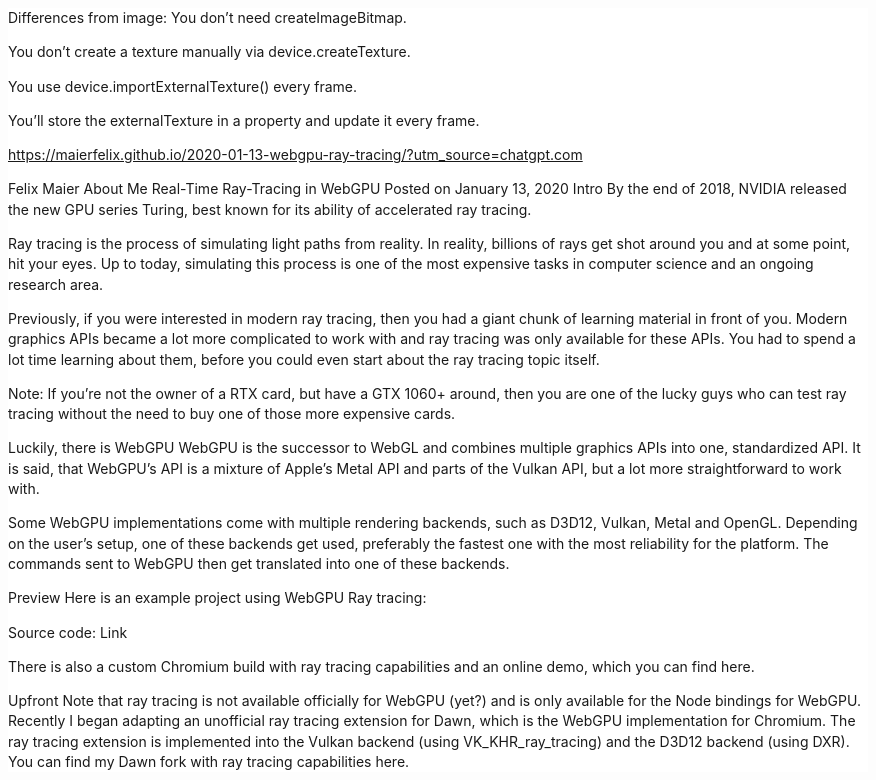 Differences from image:
You don’t need createImageBitmap.

You don’t create a texture manually via device.createTexture.

You use device.importExternalTexture() every frame.

You’ll store the externalTexture in a property and update it every frame.







https://maierfelix.github.io/2020-01-13-webgpu-ray-tracing/?utm_source=chatgpt.com


Felix Maier
About Me
Real-Time Ray-Tracing in WebGPU
Posted on January 13, 2020
Intro
By the end of 2018, NVIDIA released the new GPU series Turing, best known for its ability of accelerated ray tracing.

Ray tracing is the process of simulating light paths from reality. In reality, billions of rays get shot around you and at some point, hit your eyes. Up to today, simulating this process is one of the most expensive tasks in computer science and an ongoing research area.

Previously, if you were interested in modern ray tracing, then you had a giant chunk of learning material in front of you. Modern graphics APIs became a lot more complicated to work with and ray tracing was only available for these APIs. You had to spend a lot time learning about them, before you could even start about the ray tracing topic itself.

Note: If you’re not the owner of a RTX card, but have a GTX 1060+ around, then you are one of the lucky guys who can test ray tracing without the need to buy one of those more expensive cards.

Luckily, there is WebGPU
WebGPU is the successor to WebGL and combines multiple graphics APIs into one, standardized API. It is said, that WebGPU’s API is a mixture of Apple’s Metal API and parts of the Vulkan API, but a lot more straightforward to work with.

Some WebGPU implementations come with multiple rendering backends, such as D3D12, Vulkan, Metal and OpenGL. Depending on the user’s setup, one of these backends get used, preferably the fastest one with the most reliability for the platform. The commands sent to WebGPU then get translated into one of these backends.

Preview
Here is an example project using WebGPU Ray tracing:


Source code: Link

There is also a custom Chromium build with ray tracing capabilities and an online demo, which you can find here.

Upfront
Note that ray tracing is not available officially for WebGPU (yet?) and is only available for the Node bindings for WebGPU. Recently I began adapting an unofficial ray tracing extension for Dawn, which is the WebGPU implementation for Chromium. The ray tracing extension is implemented into the Vulkan backend (using VK_KHR_ray_tracing) and the D3D12 backend (using DXR). You can find my Dawn fork with ray tracing capabilities here.
